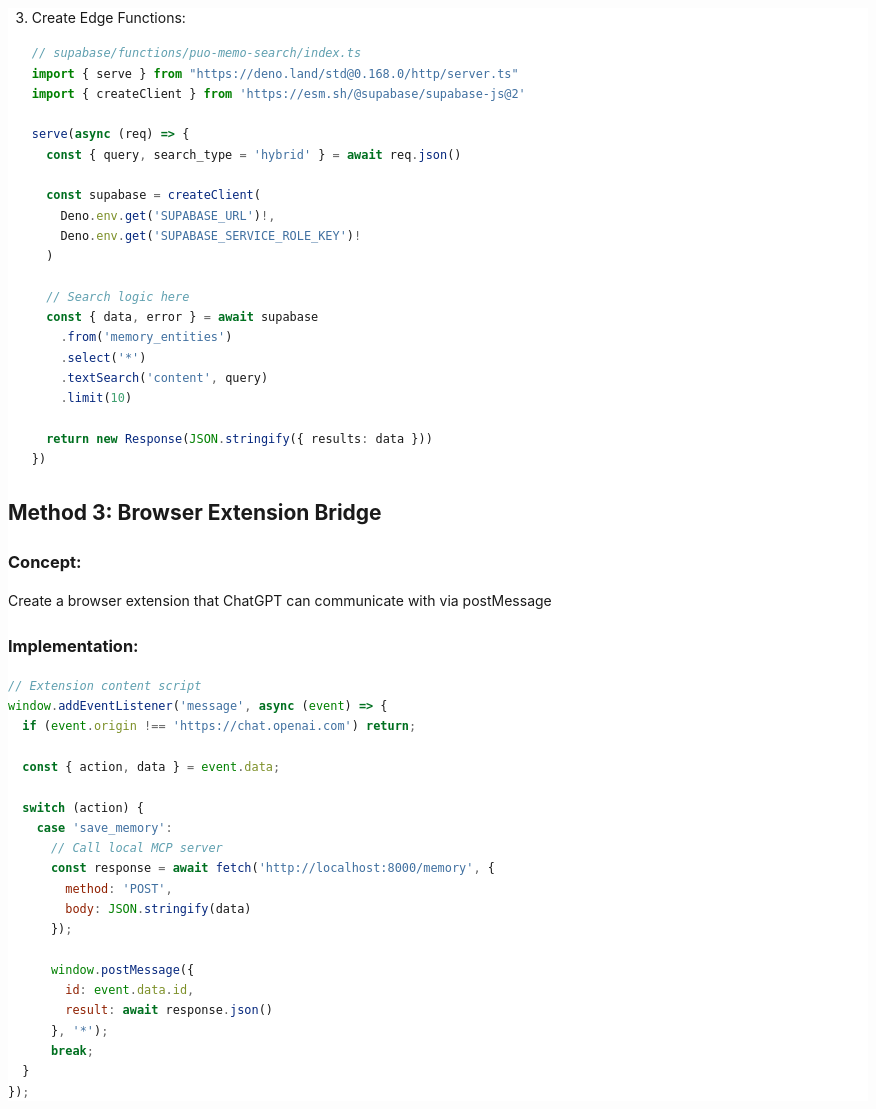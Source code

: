 3. Create Edge Functions:
   ```typescript
   // supabase/functions/puo-memo-search/index.ts
   import { serve } from "https://deno.land/std@0.168.0/http/server.ts"
   import { createClient } from 'https://esm.sh/@supabase/supabase-js@2'
   
   serve(async (req) => {
     const { query, search_type = 'hybrid' } = await req.json()
     
     const supabase = createClient(
       Deno.env.get('SUPABASE_URL')!,
       Deno.env.get('SUPABASE_SERVICE_ROLE_KEY')!
     )
     
     // Search logic here
     const { data, error } = await supabase
       .from('memory_entities')
       .select('*')
       .textSearch('content', query)
       .limit(10)
     
     return new Response(JSON.stringify({ results: data }))
   })
   ```

## Method 3: Browser Extension Bridge

### Concept:
Create a browser extension that ChatGPT can communicate with via postMessage

### Implementation:
```javascript
// Extension content script
window.addEventListener('message', async (event) => {
  if (event.origin !== 'https://chat.openai.com') return;
  
  const { action, data } = event.data;
  
  switch (action) {
    case 'save_memory':
      // Call local MCP server
      const response = await fetch('http://localhost:8000/memory', {
        method: 'POST',
        body: JSON.stringify(data)
      });
      
      window.postMessage({ 
        id: event.data.id, 
        result: await response.json() 
      }, '*');
      break;
  }
});
```

